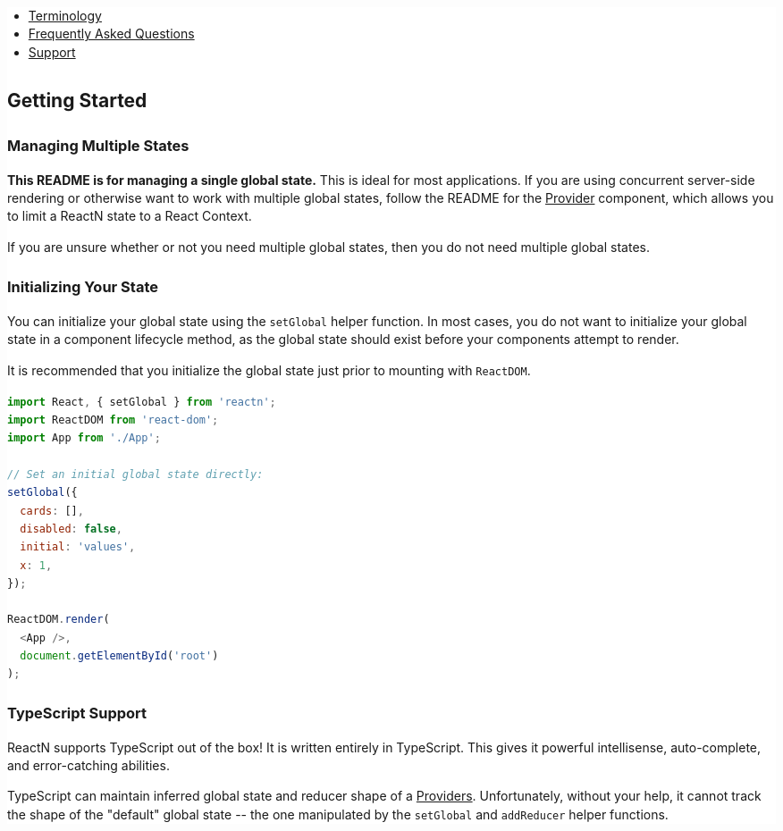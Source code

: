 * [Terminology](#terminology)
* [Frequently Asked Questions](https://github.com/CharlesStover/reactn/blob/master/FAQ.md)
* [Support](#support)

## Getting Started

### Managing Multiple States

**This README is for managing a single global state.** This is ideal for most
applications. If you are using concurrent server-side rendering or otherwise
want to work with multiple global states, follow the README for the
[Provider](https://github.com/CharlesStover/reactn/blob/master/Provider.md)
component, which allows you to limit a ReactN state to a React Context.

If you are unsure whether or not you need multiple global states, then you do
not need multiple global states.

### Initializing Your State

You can initialize your global state using the `setGlobal` helper function. In
most cases, you do not want to initialize your global state in a component
lifecycle method, as the global state should exist before your components
attempt to render.

It is recommended that you initialize the global state just prior to mounting
with `ReactDOM`.

```javascript
import React, { setGlobal } from 'reactn';
import ReactDOM from 'react-dom';
import App from './App';

// Set an initial global state directly:
setGlobal({
  cards: [],
  disabled: false,
  initial: 'values',
  x: 1,
});

ReactDOM.render(
  <App />,
  document.getElementById('root')
);
```

### TypeScript Support

ReactN supports TypeScript out of the box! It is written entirely in TypeScript.
This gives it powerful intellisense, auto-complete, and error-catching abilities.

TypeScript can maintain inferred global state and reducer shape of a
[Providers](https://github.com/CharlesStover/reactn/blob/master/Provider.md).
Unfortunately, without your help, it cannot track the shape of the "default"
global state -- the one manipulated by the `setGlobal` and `addReducer` helper
functions.
